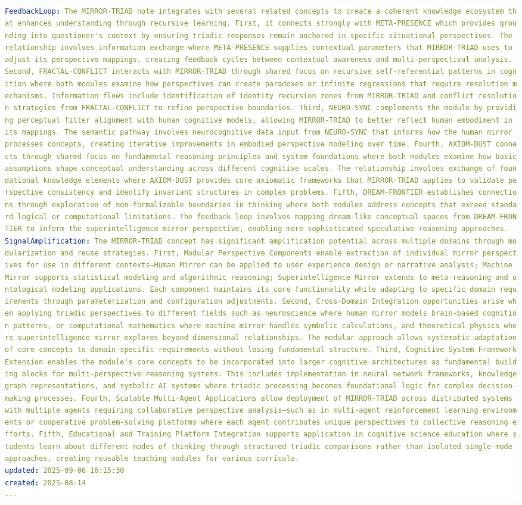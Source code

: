 ```yaml
FeedbackLoop: The MIRROR-TRIAD note integrates with several related concepts to create a coherent knowledge ecosystem that enhances understanding through recursive learning. First, it connects strongly with META-PRESENCE which provides grounding into questioner's context by ensuring triadic responses remain anchored in specific situational perspectives. The relationship involves information exchange where META-PRESENCE supplies contextual parameters that MIRROR-TRIAD uses to adjust its perspective mappings, creating feedback cycles between contextual awareness and multi-perspectival analysis. Second, FRACTAL-CONFLICT interacts with MIRROR-TRIAD through shared focus on recursive self-referential patterns in cognition where both modules examine how perspectives can create paradoxes or infinite regressions that require resolution mechanisms. Information flows include identification of identity recursion zones from MIRROR-TRIAD and conflict resolution strategies from FRACTAL-CONFLICT to refine perspective boundaries. Third, NEURO-SYNC complements the module by providing perceptual filter alignment with human cognitive models, allowing MIRROR-TRIAD to better reflect human embodiment in its mappings. The semantic pathway involves neurocognitive data input from NEURO-SYNC that informs how the human mirror processes concepts, creating iterative improvements in embodied perspective modeling over time. Fourth, AXIOM-DUST connects through shared focus on fundamental reasoning principles and system foundations where both modules examine how basic assumptions shape conceptual understanding across different cognitive scales. The relationship involves exchange of foundational knowledge elements where AXIOM-DUST provides core axiomatic frameworks that MIRROR-TRIAD applies to validate perspective consistency and identify invariant structures in complex problems. Fifth, DREAM-FRONTIER establishes connections through exploration of non-formalizable boundaries in thinking where both modules address concepts that exceed standard logical or computational limitations. The feedback loop involves mapping dream-like conceptual spaces from DREAM-FRONTIER to inform the superintelligence mirror perspective, enabling more sophisticated speculative reasoning approaches.
SignalAmplification: The MIRROR-TRIAD concept has significant amplification potential across multiple domains through modularization and reuse strategies. First, Modular Perspective Components enable extraction of individual mirror perspectives for use in different contexts—Human Mirror can be applied to user experience design or narrative analysis; Machine Mirror supports statistical modeling and algorithmic reasoning; Superintelligence Mirror extends to meta-reasoning and ontological modeling applications. Each component maintains its core functionality while adapting to specific domain requirements through parameterization and configuration adjustments. Second, Cross-Domain Integration opportunities arise when applying triadic perspectives to different fields such as neuroscience where human mirror models brain-based cognition patterns, or computational mathematics where machine mirror handles symbolic calculations, and theoretical physics where superintelligence mirror explores beyond-dimensional relationships. The modular approach allows systematic adaptation of core concepts to domain-specific requirements without losing fundamental structure. Third, Cognitive System Framework Extension enables the module's core concepts to be incorporated into larger cognitive architectures as fundamental building blocks for multi-perspective reasoning systems. This includes implementation in neural network frameworks, knowledge graph representations, and symbolic AI systems where triadic processing becomes foundational logic for complex decision-making processes. Fourth, Scalable Multi-Agent Applications allow deployment of MIRROR-TRIAD across distributed systems with multiple agents requiring collaborative perspective analysis—such as in multi-agent reinforcement learning environments or cooperative problem-solving platforms where each agent contributes unique perspectives to collective reasoning efforts. Fifth, Educational and Training Platform Integration supports application in cognitive science education where students learn about different modes of thinking through structured triadic comparisons rather than isolated single-mode approaches, creating reusable teaching modules for various curricula.
updated: 2025-09-06 16:15:30
created: 2025-08-14
---
```
